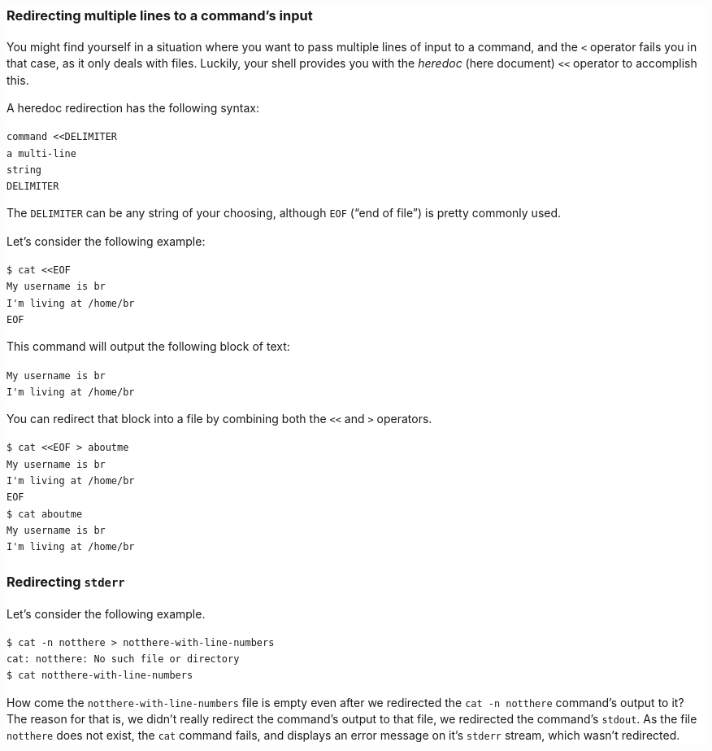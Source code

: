 ### Redirecting multiple lines to a command’s input

You might find yourself in a situation where you want to pass multiple
lines of input to a command, and the `<` operator fails you in that
case, as it only deals with files. Luckily, your shell provides you with
the *heredoc* (here document) `<<` operator to accomplish this.

A heredoc redirection has the following syntax:

```
command <<DELIMITER
a multi-line
string
DELIMITER
```

The `DELIMITER` can be any string of your choosing, although `EOF` (“end
of file”) is pretty commonly used.

Let’s consider the following example:

``` extbash
$ cat <<EOF
My username is br
I'm living at /home/br
EOF
```

This command will output the following block of text:

    My username is br
    I'm living at /home/br

You can redirect that block into a file by combining both the `<<` and
`>` operators.

``` extbash
$ cat <<EOF > aboutme
My username is br
I'm living at /home/br
EOF
$ cat aboutme
My username is br
I'm living at /home/br
```

### Redirecting `stderr`

Let’s consider the following example.

``` extbash
$ cat -n notthere > notthere-with-line-numbers
cat: notthere: No such file or directory
$ cat notthere-with-line-numbers
```

How come the `notthere-with-line-numbers` file is empty even after we
redirected the `cat -n notthere` command’s output to it? The reason for
that is, we didn’t really redirect the command’s output to that file, we
redirected the command’s `stdout`. As the file `notthere` does not
exist, the `cat` command fails, and displays an error message on it’s
`stderr` stream, which wasn’t redirected.

